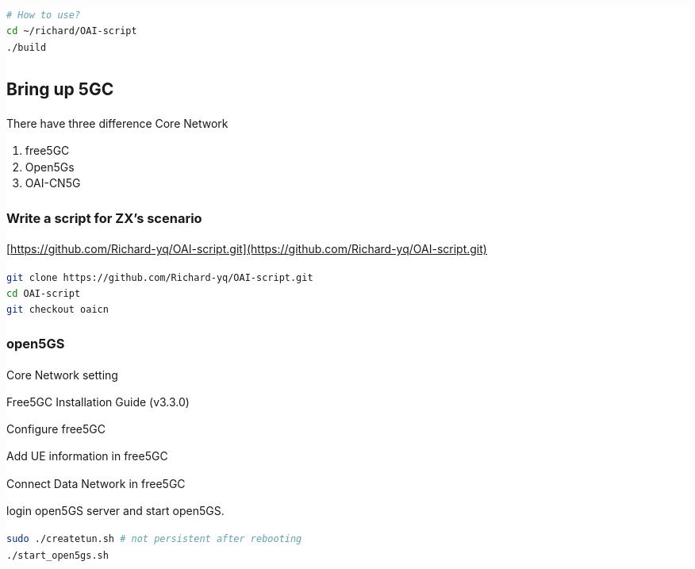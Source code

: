 ```bash
# How to use?
cd ~/richard/OAI-script
./build
```

</aside>

## Bring up 5GC

<aside>

There have three difference Core Network

1. free5GC
2. Open5Gs
3. OAI-CN5G
</aside>

<aside>

### Write a script for ZX’s scenario

[https://github.com/Richard-yq/OAI-script.git](https://github.com/Richard-yq/OAI-script.git)

```bash
git clone https://github.com/Richard-yq/OAI-script.git
cd OAI-script
git checkout oaicn
```

</aside>

### open5GS

Core Network setting

Free5GC Installation Guide (v3.3.0)

[](https://hackmd.io/@Summer063/HJyq005rT#Open5GS-Installation-and-Askey-UE-registration)

Configure free5GC

[](https://hackmd.io/@Summer063/HJyq005rT#Configure-Open5GS)

Add UE information in free5GC

[](https://hackmd.io/@Summer063/HJyq005rT#Add-UE-information-in-open5GS)

Connect Data Network in free5GC

[](https://hackmd.io/@Summer063/HJyq005rT#Adding-a-route-for-the-UE-to-have-WAN-connectivity)

login open5GS server and start open5GS.

```bash
sudo ./createtun.sh # not persistent after rebooting
./start_open5gs.sh
```

